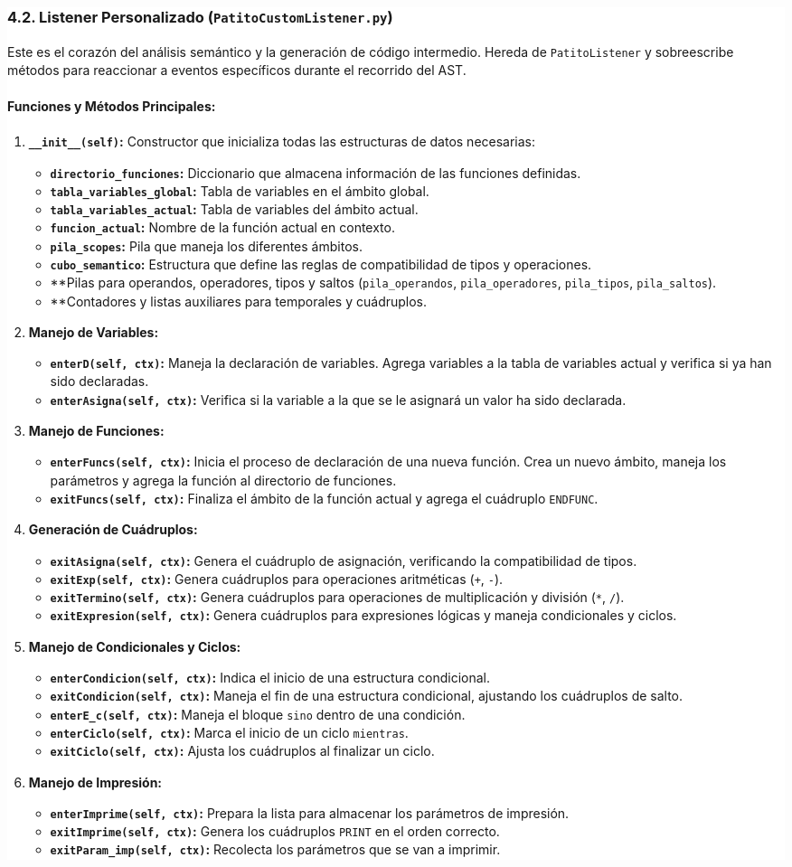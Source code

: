 ### 4.2. Listener Personalizado (`PatitoCustomListener.py`)

Este es el corazón del análisis semántico y la generación de código intermedio. Hereda de `PatitoListener` y sobreescribe métodos para reaccionar a eventos específicos durante el recorrido del AST.

#### Funciones y Métodos Principales:

1. **`__init__(self)`:** Constructor que inicializa todas las estructuras de datos necesarias:

   - **`directorio_funciones`:** Diccionario que almacena información de las funciones definidas.
   - **`tabla_variables_global`:** Tabla de variables en el ámbito global.
   - **`tabla_variables_actual`:** Tabla de variables del ámbito actual.
   - **`funcion_actual`:** Nombre de la función actual en contexto.
   - **`pila_scopes`:** Pila que maneja los diferentes ámbitos.
   - **`cubo_semantico`:** Estructura que define las reglas de compatibilidad de tipos y operaciones.
   - **Pilas para operandos, operadores, tipos y saltos (`pila_operandos`, `pila_operadores`, `pila_tipos`, `pila_saltos`).
   - **Contadores y listas auxiliares para temporales y cuádruplos.

2. **Manejo de Variables:**

   - **`enterD(self, ctx)`:** Maneja la declaración de variables. Agrega variables a la tabla de variables actual y verifica si ya han sido declaradas.
   - **`enterAsigna(self, ctx)`:** Verifica si la variable a la que se le asignará un valor ha sido declarada.

3. **Manejo de Funciones:**

   - **`enterFuncs(self, ctx)`:** Inicia el proceso de declaración de una nueva función. Crea un nuevo ámbito, maneja los parámetros y agrega la función al directorio de funciones.
   - **`exitFuncs(self, ctx)`:** Finaliza el ámbito de la función actual y agrega el cuádruplo `ENDFUNC`.

4. **Generación de Cuádruplos:**

   - **`exitAsigna(self, ctx)`:** Genera el cuádruplo de asignación, verificando la compatibilidad de tipos.
   - **`exitExp(self, ctx)`:** Genera cuádruplos para operaciones aritméticas (`+`, `-`).
   - **`exitTermino(self, ctx)`:** Genera cuádruplos para operaciones de multiplicación y división (`*`, `/`).
   - **`exitExpresion(self, ctx)`:** Genera cuádruplos para expresiones lógicas y maneja condicionales y ciclos.

5. **Manejo de Condicionales y Ciclos:**

   - **`enterCondicion(self, ctx)`:** Indica el inicio de una estructura condicional.
   - **`exitCondicion(self, ctx)`:** Maneja el fin de una estructura condicional, ajustando los cuádruplos de salto.
   - **`enterE_c(self, ctx)`:** Maneja el bloque `sino` dentro de una condición.
   - **`enterCiclo(self, ctx)`:** Marca el inicio de un ciclo `mientras`.
   - **`exitCiclo(self, ctx)`:** Ajusta los cuádruplos al finalizar un ciclo.

6. **Manejo de Impresión:**

   - **`enterImprime(self, ctx)`:** Prepara la lista para almacenar los parámetros de impresión.
   - **`exitImprime(self, ctx)`:** Genera los cuádruplos `PRINT` en el orden correcto.
   - **`exitParam_imp(self, ctx)`:** Recolecta los parámetros que se van a imprimir.
